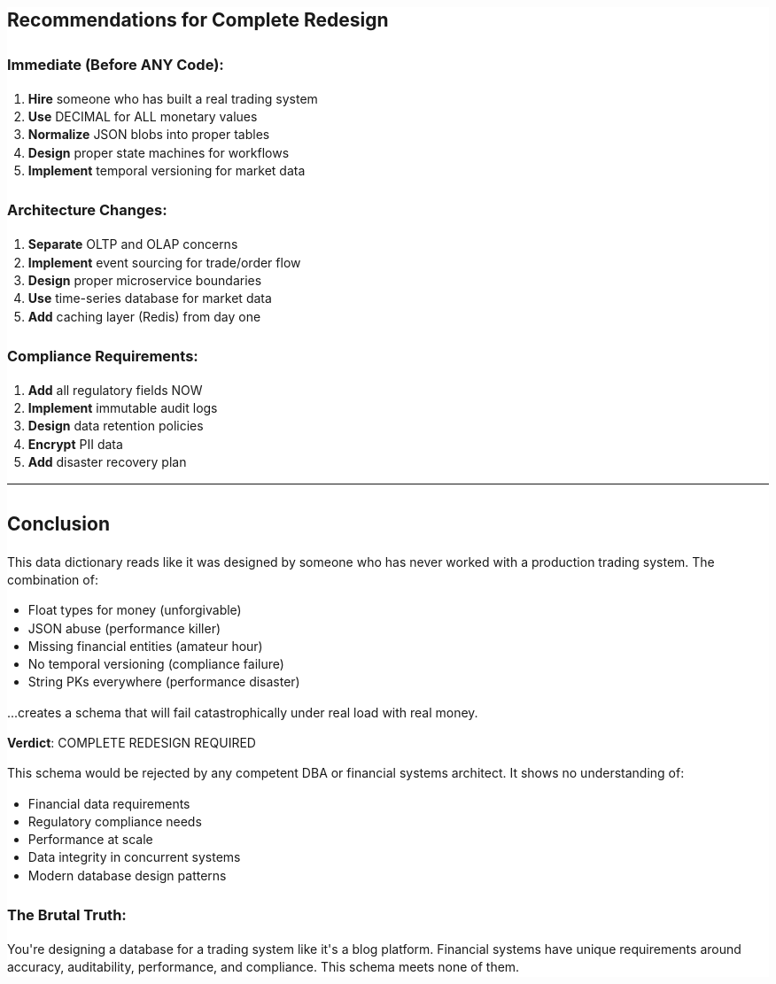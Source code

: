 
## Recommendations for Complete Redesign

### Immediate (Before ANY Code):
1. **Hire** someone who has built a real trading system
2. **Use** DECIMAL for ALL monetary values
3. **Normalize** JSON blobs into proper tables
4. **Design** proper state machines for workflows
5. **Implement** temporal versioning for market data

### Architecture Changes:
1. **Separate** OLTP and OLAP concerns
2. **Implement** event sourcing for trade/order flow
3. **Design** proper microservice boundaries
4. **Use** time-series database for market data
5. **Add** caching layer (Redis) from day one

### Compliance Requirements:
1. **Add** all regulatory fields NOW
2. **Implement** immutable audit logs
3. **Design** data retention policies
4. **Encrypt** PII data
5. **Add** disaster recovery plan

---

## Conclusion

This data dictionary reads like it was designed by someone who has never worked with a production trading system. The combination of:
- Float types for money (unforgivable)
- JSON abuse (performance killer)
- Missing financial entities (amateur hour)
- No temporal versioning (compliance failure)
- String PKs everywhere (performance disaster)

...creates a schema that will fail catastrophically under real load with real money.

**Verdict**: COMPLETE REDESIGN REQUIRED

This schema would be rejected by any competent DBA or financial systems architect. It shows no understanding of:
- Financial data requirements
- Regulatory compliance needs
- Performance at scale
- Data integrity in concurrent systems
- Modern database design patterns

### The Brutal Truth:
You're designing a database for a trading system like it's a blog platform. Financial systems have unique requirements around accuracy, auditability, performance, and compliance. This schema meets none of them.
